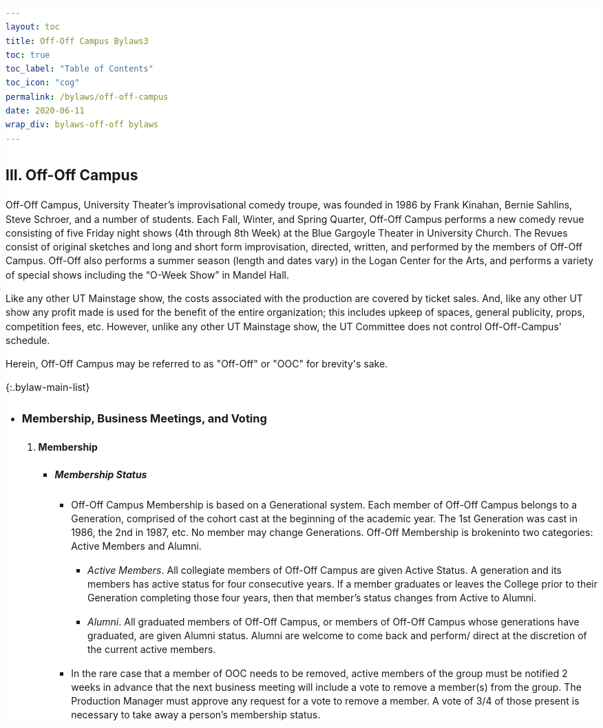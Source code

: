 ```yaml
---
layout: toc
title: Off-Off Campus Bylaws3
toc: true
toc_label: "Table of Contents"
toc_icon: "cog"
permalink: /bylaws/off-off-campus
date: 2020-06-11
wrap_div: bylaws-off-off bylaws
---
```


## III. Off-Off Campus

Off-Off Campus, University Theater’s improvisational comedy troupe, was founded in 1986 by Frank Kinahan, Bernie Sahlins, Steve Schroer, and a number of students. Each Fall, Winter, and Spring Quarter, Off-Off Campus performs a new comedy revue consisting of five Friday night shows (4th through 8th Week) at the Blue Gargoyle Theater in University Church. The Revues consist of original sketches and long and short form improvisation, directed, written, and performed by the members of Off-Off Campus. Off-Off also performs a summer season (length and dates vary) in the Logan Center for the Arts, and performs a variety of special shows including the “O-Week Show” in Mandel Hall.

Like any other UT Mainstage show, the costs associated with the production are covered by ticket sales. And, like any other UT show any profit made is used for the benefit of the entire organization; this includes upkeep of spaces, general publicity, props, competition fees, etc. However, unlike any other UT Mainstage show, the UT Committee does not control Off-Off-Campus' schedule.

Herein, Off-Off Campus may be referred to as "Off-Off" or "OOC" for brevity's sake.

  {:.bylaw-main-list}
  * ### Membership, Business Meetings, and Voting
    1. #### Membership
        *   ##### Membership Status

            * Off-Off Campus Membership is based on a Generational system. Each member of Off-Off Campus belongs to a Generation, comprised of the cohort cast at the beginning of the academic year. The 1st Generation was cast in 1986, the 2nd in 1987, etc. No member may change Generations. Off-Off Membership is brokeninto two categories: Active Members and Alumni.

                * _Active Members_. All collegiate members of Off-Off Campus are given Active Status. A generation and its members has active status for four consecutive years. If a member graduates or leaves the College prior to their Generation completing those four years, then that member’s status changes from Active to Alumni.


                * _Alumni_. All graduated members of Off-Off Campus, or members of Off-Off Campus whose generations have graduated, are given Alumni status. Alumni are welcome to come back and perform/ direct at the discretion of the current active members.
            * In the rare case that a member of OOC needs to be removed, active members of the group must be notified 2 weeks in advance that the next business meeting will include a vote to remove a member(s) from the group. The Production Manager must approve any request for a vote to remove a member. A vote of 3/4 of those present is necessary to take away a person’s membership status.
